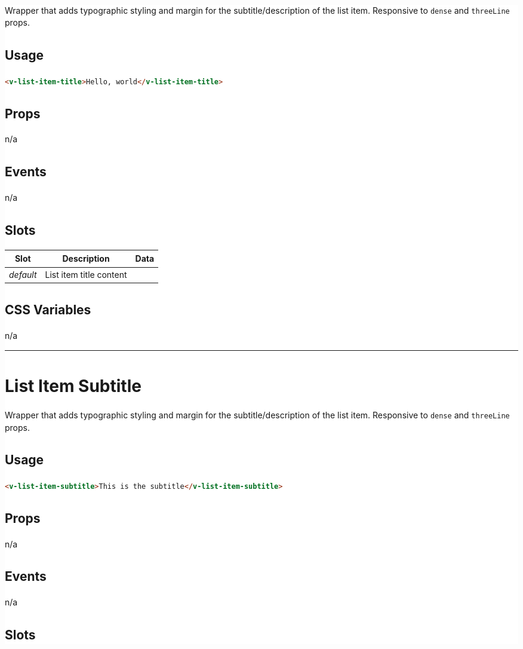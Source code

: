 Wrapper that adds typographic styling and margin for the subtitle/description of the list item. Responsive to `dense` and `threeLine` props.

## Usage

```html
<v-list-item-title>Hello, world</v-list-item-title>
```

## Props

n/a

## Events

n/a

## Slots

| Slot      | Description             | Data |
| --------- | ----------------------- | ---- |
| _default_ | List item title content |      |

## CSS Variables

n/a

---

# List Item Subtitle

Wrapper that adds typographic styling and margin for the subtitle/description of the list item. Responsive to `dense` and `threeLine` props.

## Usage

```html
<v-list-item-subtitle>This is the subtitle</v-list-item-subtitle>
```

## Props

n/a

## Events

n/a

## Slots
